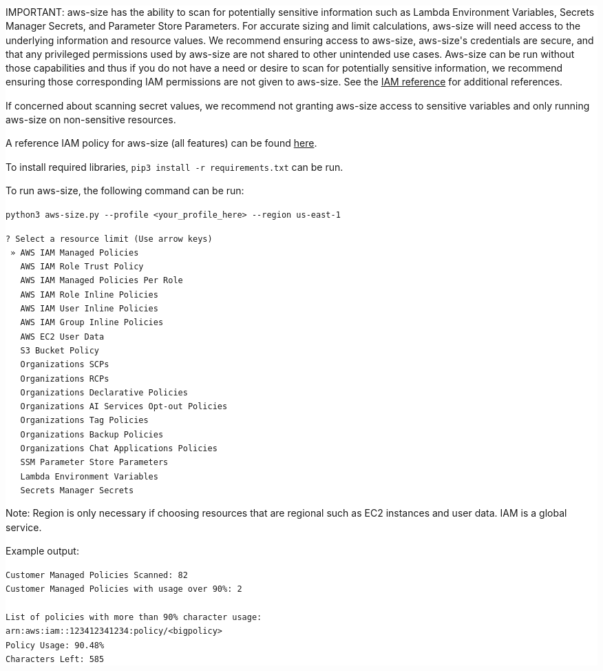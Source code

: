 IMPORTANT: aws-size has the ability to scan for potentially sensitive information such as Lambda Environment Variables, Secrets Manager Secrets, and Parameter Store Parameters.  For accurate sizing and limit calculations, aws-size will need access to the underlying information and resource values.  We recommend ensuring access to aws-size, aws-size's credentials are secure, and that any privileged permissions used by aws-size are not shared to other unintended use cases.  Aws-size can be run without those capabilities and thus if you do not have a need or desire to scan for potentially sensitive information, we recommend ensuring those corresponding IAM permissions are not given to aws-size.  See the [IAM reference](iam/) for additional references.

If concerned about scanning secret values, we recommend not granting aws-size access to sensitive variables and only running aws-size on non-sensitive resources.

A reference IAM policy for aws-size (all features) can be found [here](iam/aws_size_read_policy.json).

To install required libraries, `pip3 install -r requirements.txt` can be run.

To run aws-size, the following command can be run:

```
python3 aws-size.py --profile <your_profile_here> --region us-east-1
```

```
? Select a resource limit (Use arrow keys)
 » AWS IAM Managed Policies
   AWS IAM Role Trust Policy
   AWS IAM Managed Policies Per Role
   AWS IAM Role Inline Policies
   AWS IAM User Inline Policies
   AWS IAM Group Inline Policies
   AWS EC2 User Data
   S3 Bucket Policy
   Organizations SCPs
   Organizations RCPs
   Organizations Declarative Policies
   Organizations AI Services Opt-out Policies
   Organizations Tag Policies
   Organizations Backup Policies
   Organizations Chat Applications Policies
   SSM Parameter Store Parameters
   Lambda Environment Variables
   Secrets Manager Secrets
```

Note: Region is only necessary if choosing resources that are regional such as EC2 instances and user data.  IAM is a global service.

Example output:

```
Customer Managed Policies Scanned: 82
Customer Managed Policies with usage over 90%: 2

List of policies with more than 90% character usage: 
arn:aws:iam::123412341234:policy/<bigpolicy>
Policy Usage: 90.48%
Characters Left: 585
```
